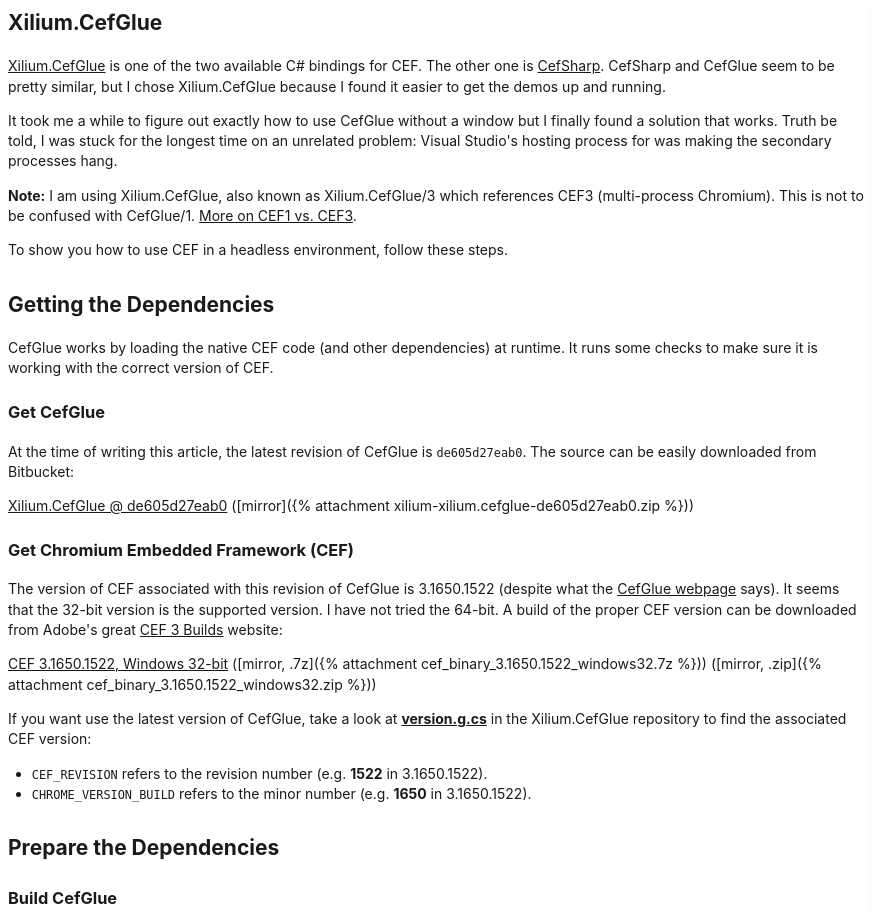 ## Xilium.CefGlue

[Xilium.CefGlue](http://xilium.bitbucket.org/cefglue/) is one of the two available C# bindings for CEF. The other one is [CefSharp](https://github.com/cefsharp/CefSharp). CefSharp and CefGlue seem to be pretty similar, but I chose Xilium.CefGlue because I found it easier to get the demos up and running.

It took me a while to figure out exactly how to use CefGlue without a window but I finally found a solution that works. Truth be told, I was stuck for the longest time on an unrelated problem: Visual Studio's hosting process for was making the secondary processes hang.

**Note:** I am using Xilium.CefGlue, also known as Xilium.CefGlue/3 which references CEF3 (multi-process Chromium). This is not to be confused with CefGlue/1. [More on CEF1 vs. CEF3](http://code.google.com/p/chromiumembedded/wiki/Architecture).

To show you how to use CEF in a headless environment, follow these steps.

## Getting the Dependencies

CefGlue works by loading the native CEF code (and other dependencies) at runtime. It runs some checks to make sure it is working with the correct version of CEF. 

### Get CefGlue

At the time of writing this article, the latest revision of CefGlue is <code class="inline">de605d27eab0</code>. The source can be easily downloaded from Bitbucket:

[Xilium.CefGlue @ de605d27eab0](https://bitbucket.org/xilium/xilium.cefglue/get/de605d27eab09e7d2c0dffb9eba89dbe32b6ebef.zip) ([mirror]({% attachment xilium-xilium.cefglue-de605d27eab0.zip %}))

### Get Chromium Embedded Framework (CEF)

The version of CEF associated with this revision of CefGlue is 3.1650.1522 (despite what the [CefGlue webpage](http://xilium.bitbucket.org/cefglue/) says). It seems that the 32-bit version is the supported version. I have not tried the 64-bit. A build of the proper CEF version can be downloaded from Adobe's great [CEF 3 Builds](http://cefbuilds.com/) website:

[CEF 3.1650.1522, Windows 32-bit](https://cefbuilds.s3.amazonaws.com/1650/win/31.0.1650.39/cef_binary_3.1650.1522_windows32.7z) ([mirror, .7z]({% attachment cef_binary_3.1650.1522_windows32.7z %})) ([mirror, .zip]({% attachment cef_binary_3.1650.1522_windows32.zip %}))

If you want use the latest version of CefGlue, take a look at [**version.g.cs**](https://bitbucket.org/xilium/xilium.cefglue/src/tip/CefGlue/Interop/version.g.cs) in the Xilium.CefGlue repository to find the associated CEF version:

- <code class="inline">CEF_REVISION</code> refers to the revision number (e.g. **1522** in 3.1650.1522).
- <code class="inline">CHROME_VERSION_BUILD</code> refers to the minor number (e.g. **1650** in 3.1650.1522).

## Prepare the Dependencies

### Build CefGlue
